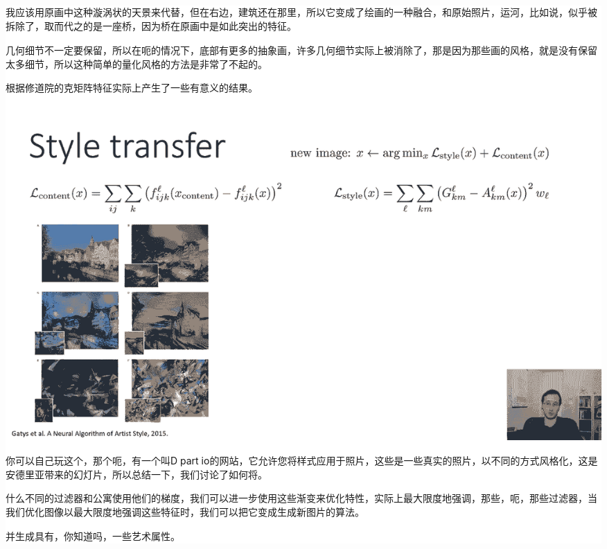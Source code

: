我应该用原画中这种漩涡状的天景来代替，但在右边，建筑还在那里，所以它变成了绘画的一种融合，和原始照片，运河，比如说，似乎被拆除了，取而代之的是一座桥，因为桥在原画中是如此突出的特征。

几何细节不一定要保留，所以在呃的情况下，底部有更多的抽象画，许多几何细节实际上被消除了，那是因为那些画的风格，就是没有保留太多细节，所以这种简单的量化风格的方法是非常了不起的。

根据修道院的克矩阵特征实际上产生了一些有意义的结果。

![](img/16773251d78d7f7fe1dde598c398bc61_13.png)

你可以自己玩这个，那个呃，有一个叫D part io的网站，它允许您将样式应用于照片，这些是一些真实的照片，以不同的方式风格化，这是安德里亚带来的幻灯片，所以总结一下，我们讨论了如何将。

什么不同的过滤器和公寓使用他们的梯度，我们可以进一步使用这些渐变来优化特性，实际上最大限度地强调，那些，呃，那些过滤器，当我们优化图像以最大限度地强调这些特征时，我们可以把它变成生成新图片的算法。

并生成具有，你知道吗，一些艺术属性。